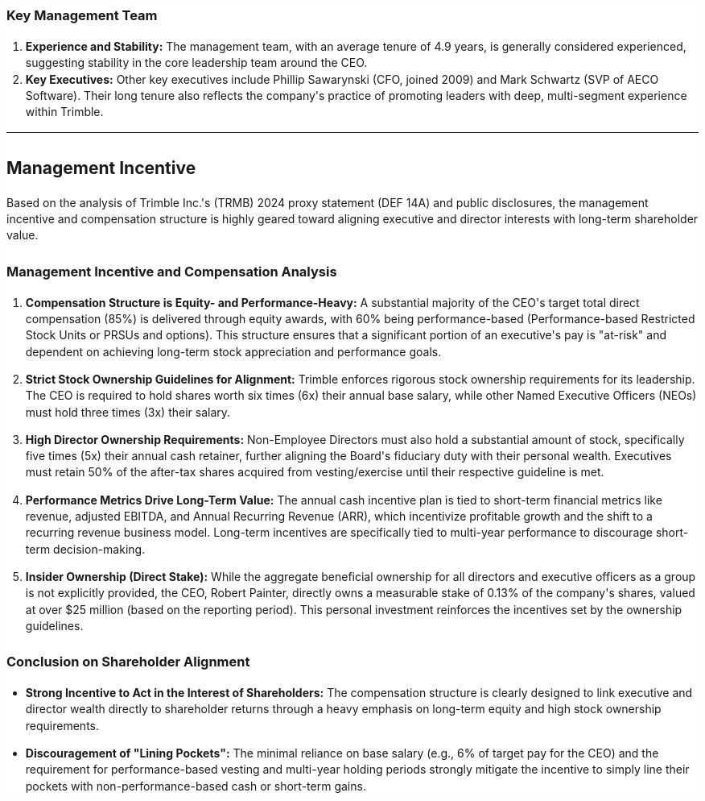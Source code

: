 ### Key Management Team

1.  **Experience and Stability:** The management team, with an average tenure of 4.9 years, is generally considered experienced, suggesting stability in the core leadership team around the CEO.
2.  **Key Executives:** Other key executives include Phillip Sawarynski (CFO, joined 2009) and Mark Schwartz (SVP of AECO Software). Their long tenure also reflects the company's practice of promoting leaders with deep, multi-segment experience within Trimble.

---

## Management Incentive

Based on the analysis of Trimble Inc.'s (TRMB) 2024 proxy statement (DEF 14A) and public disclosures, the management incentive and compensation structure is highly geared toward aligning executive and director interests with long-term shareholder value.

### **Management Incentive and Compensation Analysis**

1.  **Compensation Structure is Equity- and Performance-Heavy:** A substantial majority of the CEO's target total direct compensation (85%) is delivered through equity awards, with 60% being performance-based (Performance-based Restricted Stock Units or PRSUs and options). This structure ensures that a significant portion of an executive's pay is "at-risk" and dependent on achieving long-term stock appreciation and performance goals.

2.  **Strict Stock Ownership Guidelines for Alignment:** Trimble enforces rigorous stock ownership requirements for its leadership. The CEO is required to hold shares worth six times (6x) their annual base salary, while other Named Executive Officers (NEOs) must hold three times (3x) their salary.

3.  **High Director Ownership Requirements:** Non-Employee Directors must also hold a substantial amount of stock, specifically five times (5x) their annual cash retainer, further aligning the Board's fiduciary duty with their personal wealth. Executives must retain 50% of the after-tax shares acquired from vesting/exercise until their respective guideline is met.

4.  **Performance Metrics Drive Long-Term Value:** The annual cash incentive plan is tied to short-term financial metrics like revenue, adjusted EBITDA, and Annual Recurring Revenue (ARR), which incentivize profitable growth and the shift to a recurring revenue business model. Long-term incentives are specifically tied to multi-year performance to discourage short-term decision-making.

5.  **Insider Ownership (Direct Stake):** While the aggregate beneficial ownership for all directors and executive officers as a group is not explicitly provided, the CEO, Robert Painter, directly owns a measurable stake of 0.13% of the company's shares, valued at over $25 million (based on the reporting period). This personal investment reinforces the incentives set by the ownership guidelines.

### **Conclusion on Shareholder Alignment**

*   **Strong Incentive to Act in the Interest of Shareholders:** The compensation structure is clearly designed to link executive and director wealth directly to shareholder returns through a heavy emphasis on long-term equity and high stock ownership requirements.

*   **Discouragement of "Lining Pockets":** The minimal reliance on base salary (e.g., 6% of target pay for the CEO) and the requirement for performance-based vesting and multi-year holding periods strongly mitigate the incentive to simply line their pockets with non-performance-based cash or short-term gains.
